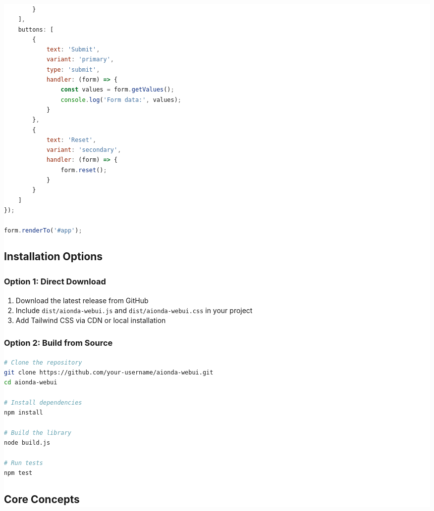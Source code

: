 ```javascript
        }
    ],
    buttons: [
        {
            text: 'Submit',
            variant: 'primary',
            type: 'submit',
            handler: (form) => {
                const values = form.getValues();
                console.log('Form data:', values);
            }
        },
        {
            text: 'Reset',
            variant: 'secondary',
            handler: (form) => {
                form.reset();
            }
        }
    ]
});

form.renderTo('#app');
```

## Installation Options

### Option 1: Direct Download

1. Download the latest release from GitHub
2. Include `dist/aionda-webui.js` and `dist/aionda-webui.css` in your project
3. Add Tailwind CSS via CDN or local installation

### Option 2: Build from Source

```bash
# Clone the repository
git clone https://github.com/your-username/aionda-webui.git
cd aionda-webui

# Install dependencies
npm install

# Build the library
node build.js

# Run tests
npm test
```

## Core Concepts
